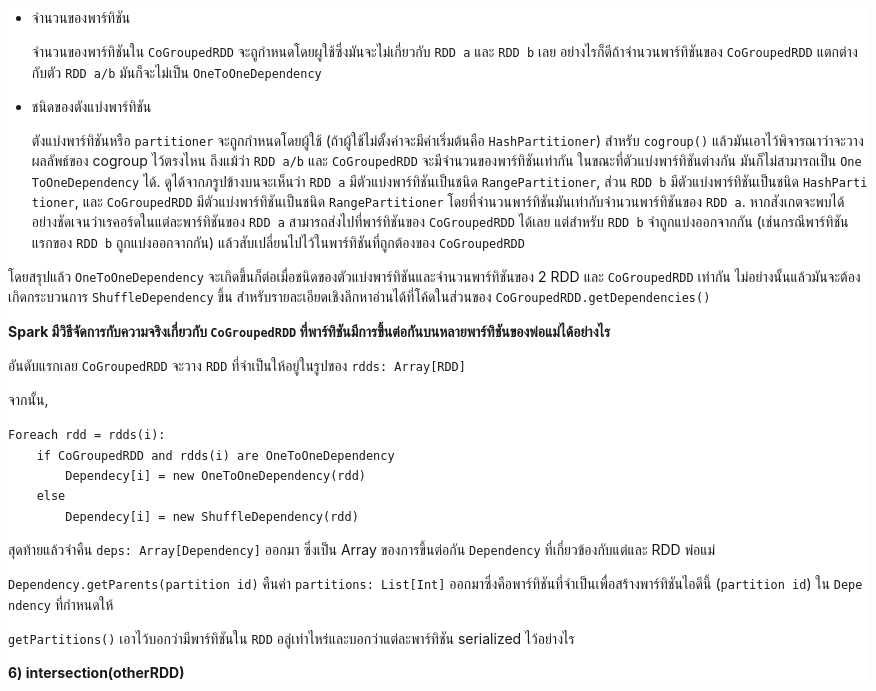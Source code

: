 -	จำนวนของพาร์ทิชัน

	จำนวนของพาร์ทิชันใน `CoGroupedRDD` จะถูกำหนดโดยผูใช้ซึ่งมันจะไม่เกี่ยวกับ `RDD a` และ `RDD b` เลย อย่างไรก็ดีถ้าจำนวนพาร์ทิชันของ `CoGroupedRDD` แตกต่างกับตัว `RDD a/b` มันก็จะไม่เป็น `OneToOneDependency` 

-	ชนิดของตังแบ่งพาร์ทิชัน

	ตังแบ่งพาร์ทิชันหรือ `partitioner` จะถูกกำหนดโดยผู้ใช้ (ถ้าผู้ใช้ไม่ตั้งค่าจะมีค่าเริ่มต้นคือ `HashPartitioner`) สำหรับ `cogroup()` แล้วมันเอาไว้พิจารณาว่าจะวางผลลัพธ์ของ cogroup ไว้ตรงไหน ถึงแม้ว่า `RDD a/b` และ `CoGroupedRDD` จะมีจำนวนของพาร์ทิชันเท่ากัน ในขณะที่ตัวแบ่งพาร์ทิชันต่างกัน มันก็ไม่สามารถเป็น `OneToOneDependency` ได้. ดูได้จากภรูปข้างบนจะเห็นว่า `RDD a` มีตัวแบ่งพาร์ทิชันเป็นชนิด `RangePartitioner`, ส่วน `RDD b` มีตัวแบ่งพาร์ทิชันเป็นชนิด `HashPartitioner`, และ `CoGroupedRDD` มีตัวแบ่งพาร์ทิชันเป็นชนิด `RangePartitioner` โดยที่จำนวนพาร์ทิชันมันเท่ากับจำนวนพาร์ทิชันของ `RDD a`. หากสังเกตจะพบได้อย่างชัดเจนว่าเรคอร์ดในแต่ละพาร์ทิชันของ `RDD a` สามารถส่งไปที่พาร์ทิชันของ `CoGroupedRDD` ได้เลย แต่สำหรับ `RDD b` จำถูกแบ่งออกจากกัน (เช่นกรณีพาร์ทิชันแรกของ `RDD b` ถูกแบ่งออกจากกัน) แล้วสับเปลี่ยนไปไว้ในพาร์ทิชันที่ถูกต้องของ `CoGroupedRDD`

โดยสรุปแล้ว `OneToOneDependency` จะเกิดขึ้นก็ต่อเมื่อชนิดของตัวแบ่งพาร์ทิชันและจำนวนพาร์ทิชันของ 2 RDD และ `CoGroupedRDD` เท่ากัน ไม่อย่างนั้นแล้วมันจะต้องเกิดกระบวนการ `ShuffleDependency` ขึ้น สำหรับรายละเอียดเชิงลึกหาอ่านได้ที่โค้ดในส่วนของ `CoGroupedRDD.getDependencies()`

**Spark มีวิธีจัดการกับความจริงเกี่ยวกับ `CoGroupedRDD` ที่พาร์ทิชันมีการขึ้นต่อกันบนหลายพาร์ทิชันของพ่อแม่ได้อย่างไร**

อันดับแรกเลย `CoGroupedRDD` จะวาง `RDD` ที่จำเป็นให้อยู่ในรูปของ `rdds: Array[RDD]`

จากนั้น,
```
Foreach rdd = rdds(i):
	if CoGroupedRDD and rdds(i) are OneToOneDependency
		Dependecy[i] = new OneToOneDependency(rdd)
	else
		Dependecy[i] = new ShuffleDependency(rdd)
```

สุดท้ายแล้วจำคืน `deps: Array[Dependency]` ออกมา ซึ่งเป็น Array ของการขึ้นต่อกัน `Dependency` ที่เกี่ยวข้องกับแต่และ RDD พ่อแม่

`Dependency.getParents(partition id)` คืนค่า `partitions: List[Int]` ออกมาซึ่งคือพาร์ทิชันที่จำเป็นเพื่อสร้างพาร์ทิชันไอดีนี้ (`partition id`) ใน `Dependency` ที่กำหนดให้ 

`getPartitions()` เอาไว้บอกว่ามีพาร์ทิชันใน `RDD` อลู่เท่าไหร่และบอกว่าแต่ละพาร์ทิชัน serialized ไว้อย่างไร

**6) intersection(otherRDD)**
